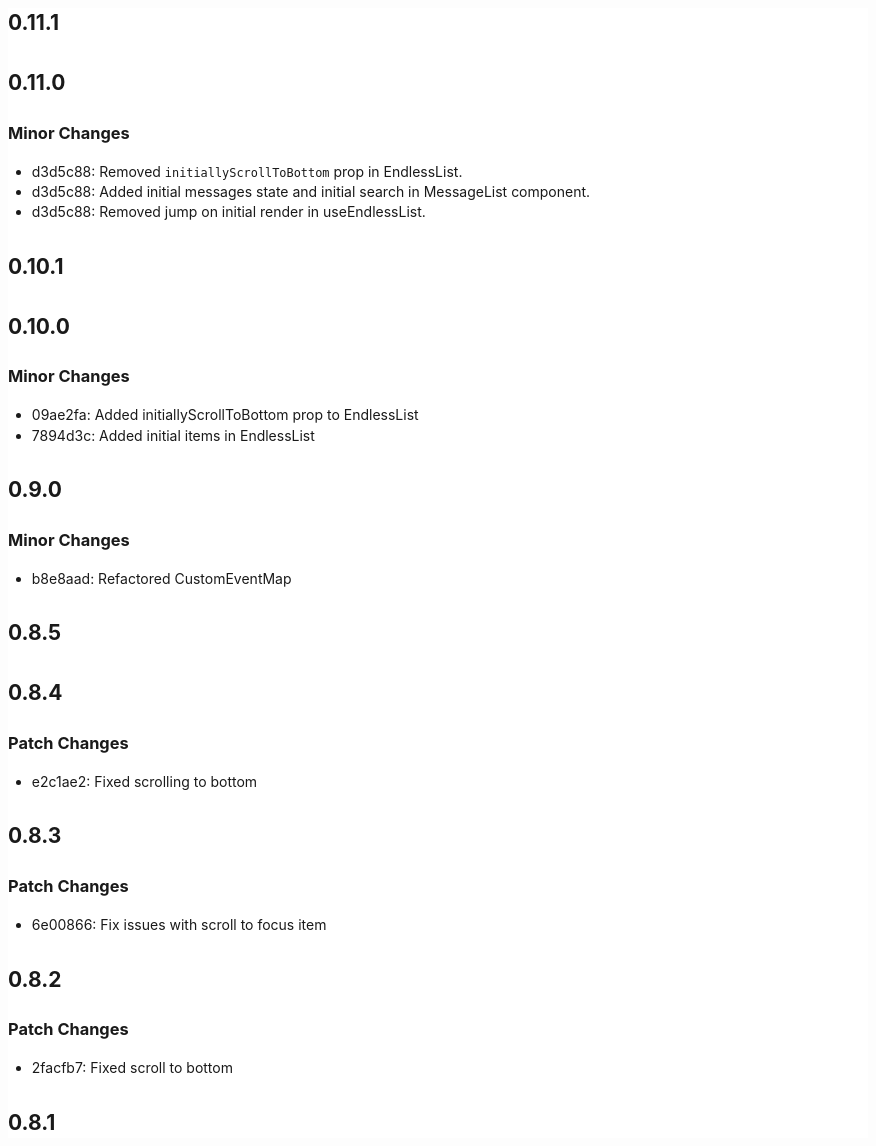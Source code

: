 ## 0.11.1

## 0.11.0

### Minor Changes

-   d3d5c88: Removed `initiallyScrollToBottom` prop in EndlessList.
-   d3d5c88: Added initial messages state and initial search in MessageList component.
-   d3d5c88: Removed jump on initial render in useEndlessList.

## 0.10.1

## 0.10.0

### Minor Changes

-   09ae2fa: Added initiallyScrollToBottom prop to EndlessList
-   7894d3c: Added initial items in EndlessList

## 0.9.0

### Minor Changes

-   b8e8aad: Refactored CustomEventMap

## 0.8.5

## 0.8.4

### Patch Changes

-   e2c1ae2: Fixed scrolling to bottom

## 0.8.3

### Patch Changes

-   6e00866: Fix issues with scroll to focus item

## 0.8.2

### Patch Changes

-   2facfb7: Fixed scroll to bottom

## 0.8.1
